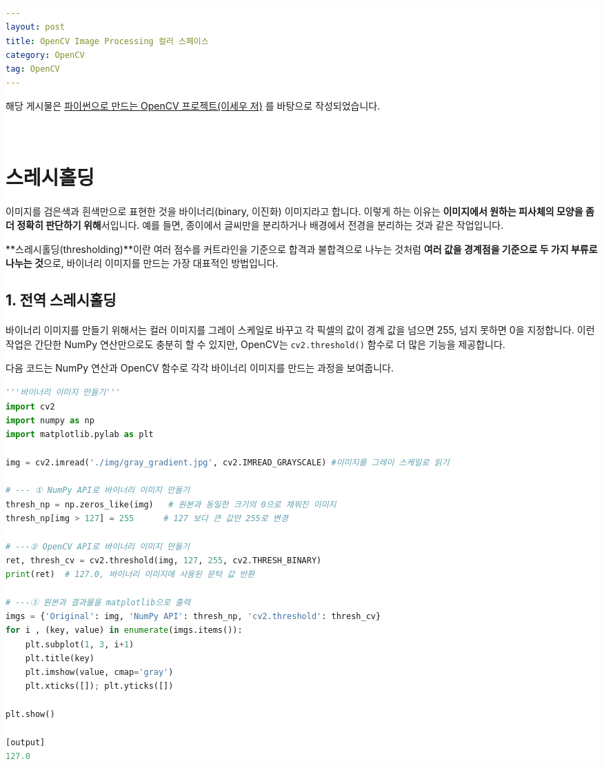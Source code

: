 ```yaml
---
layout: post
title: OpenCV Image Processing 컬러 스페이스
category: OpenCV
tag: OpenCV
---
```


해당 게시물은 [파이썬으로 만드는 OpenCV 프로젝트(이세우 저)](https://github.com/dltpdn/insightbook.opencv_project_python/blob/master/README.md) 를 바탕으로 작성되었습니다.

<br>





# 스레시홀딩

이미지를 검은색과 흰색만으로 표현한 것을 바이너리(binary, 이진화) 이미지라고 합니다. 이렇게 하는 이유는 **이미지에서 원하는 피사체의 모양을 좀 더 정확히 판단하기 위해**서입니다. 예를 들면, 종이에서 글씨만을 분리하거나 배경에서 전경을 분리하는 것과 같은 작업입니다.

**스레시홀딩(thresholding)**이란 여러 점수를 커트라인을 기준으로 합격과 불합격으로 나누는 것처럼 **여러 값을 경계점을 기준으로 두 가지 부류로 나누는 것**으로, 바이너리 이미지를 만드는 가장 대표적인 방법입니다.



## 1. 전역 스레시홀딩

바이너리 이미지를 만들기 위해서는 컬러 이미지를 그레이 스케일로 바꾸고 각 픽셀의 값이 경계 값을 넘으면 255, 넘지 못하면 0을 지정합니다. 이런 작업은 간단한 NumPy 연산만으로도 충분히 할 수 있지만, OpenCV는 `cv2.threshold()` 함수로 더 많은 기능을 제공합니다.

다음 코드는 NumPy 연산과 OpenCV 함수로 각각 바이너리 이미지를 만드는 과정을 보여줍니다.

```py
'''바이너리 이미지 만들기'''
import cv2
import numpy as np
import matplotlib.pylab as plt

img = cv2.imread('./img/gray_gradient.jpg', cv2.IMREAD_GRAYSCALE) #이미지를 그레이 스케일로 읽기

# --- ① NumPy API로 바이너리 이미지 만들기
thresh_np = np.zeros_like(img)   # 원본과 동일한 크기의 0으로 채워진 이미지
thresh_np[img > 127] = 255      # 127 보다 큰 값만 255로 변경

# ---② OpenCV API로 바이너리 이미지 만들기
ret, thresh_cv = cv2.threshold(img, 127, 255, cv2.THRESH_BINARY) 
print(ret)  # 127.0, 바이너리 이미지에 사용된 문턱 값 반환

# ---③ 원본과 결과물을 matplotlib으로 출력
imgs = {'Original': img, 'NumPy API': thresh_np, 'cv2.threshold': thresh_cv}
for i , (key, value) in enumerate(imgs.items()):
    plt.subplot(1, 3, i+1)
    plt.title(key)
    plt.imshow(value, cmap='gray')
    plt.xticks([]); plt.yticks([])

plt.show()

[output]
127.0
```
